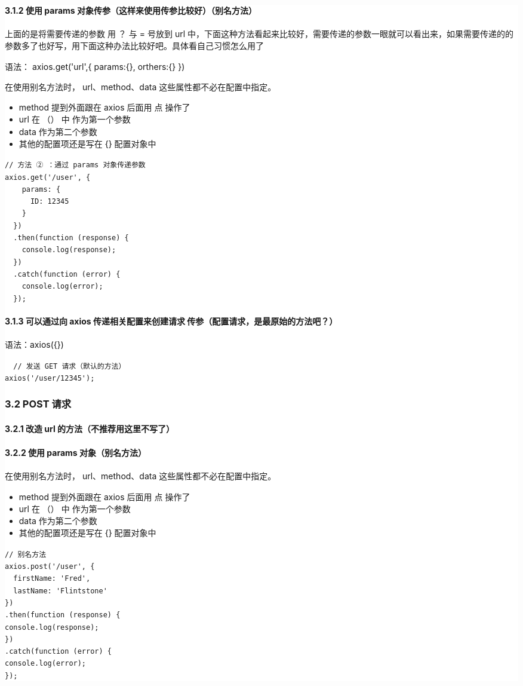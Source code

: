 #### 3.1.2 使用 params 对象传参（这样来使用传参比较好）（别名方法）

上面的是将需要传递的参数 用 ？ 与 = 号放到 url 中，下面这种方法看起来比较好，需要传递的参数一眼就可以看出来，如果需要传递的的参数多了也好写，用下面这种办法比较好吧。具体看自己习惯怎么用了

语法：
  axios.get('url',{
    params:{},
    orthers:{}
  })

  在使用别名方法时， url、method、data 这些属性都不必在配置中指定。

- method 提到外面跟在 axios 后面用 点 操作了
- url 在 （） 中 作为第一个参数
- data 作为第二个参数
- 其他的配置项还是写在 {} 配置对象中

```JS
// 方法 ② ：通过 params 对象传递参数
axios.get('/user', {
    params: {
      ID: 12345
    }
  })
  .then(function (response) {
    console.log(response);
  })
  .catch(function (error) {
    console.log(error);
  });
```

#### 3.1.3 可以通过向 axios 传递相关配置来创建请求 传参（配置请求，是最原始的方法吧？）

语法：axios({})

```JS
  // 发送 GET 请求（默认的方法）
axios('/user/12345');
```

### 3.2 POST 请求

#### 3.2.1 改造 url 的方法（不推荐用这里不写了）

#### 3.2.2 使用 params 对象（别名方法）

在使用别名方法时， url、method、data 这些属性都不必在配置中指定。

- method 提到外面跟在 axios 后面用 点 操作了
- url 在 （） 中 作为第一个参数
- data 作为第二个参数
- 其他的配置项还是写在 {} 配置对象中

```JS
// 别名方法
axios.post('/user', {
  firstName: 'Fred',
  lastName: 'Flintstone'
})
.then(function (response) {
console.log(response);
})
.catch(function (error) {
console.log(error);
});
```
